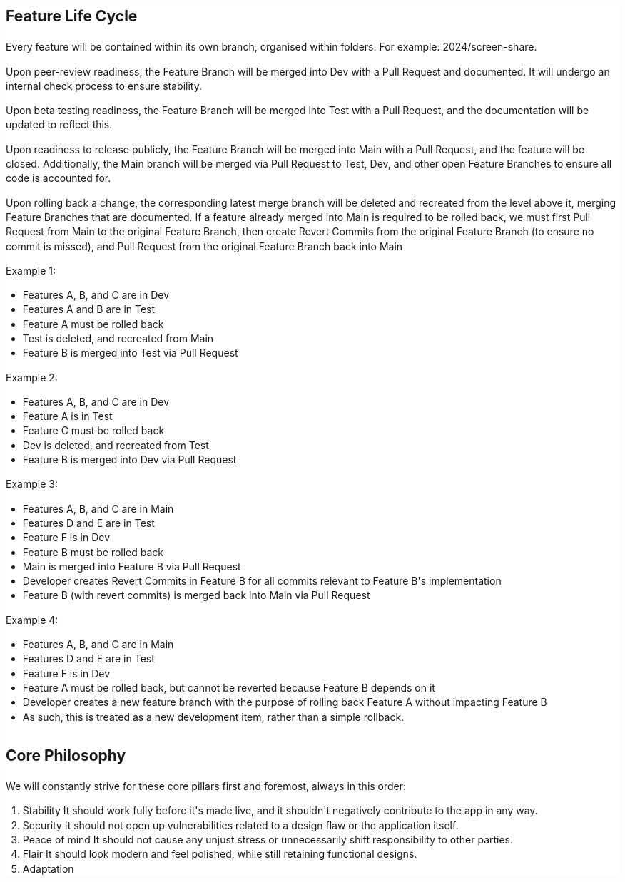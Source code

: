 ## Feature Life Cycle
Every feature will be contained within its own branch, organised within folders.
For example: 2024/screen-share.

Upon peer-review readiness, the Feature Branch will be merged into Dev with a Pull Request and documented. It will undergo an internal check process to ensure stability.

Upon beta testing readiness, the Feature Branch will be merged into Test with a Pull Request, and the documentation will be updated to reflect this.

Upon readiness to release publicly, the Feature Branch will be merged into Main with a Pull Request, and the feature will be closed. Additionally, the Main branch will be merged via Pull Request to Test, Dev, and other open Feature Branches to ensure all code is accounted for.

Upon rolling back a change, the corresponding latest merge branch will be deleted and recreated from the level above it, merging Feature Branches that are documented. If a feature already merged into Main is required to be rolled back, we must first Pull Request from Main to the original Feature Branch, then create Revert Commits from the original Feature Branch (to ensure no commit is missed), and Pull Request from the original Feature Branch back into Main

Example 1:
- Features A, B, and C are in Dev
- Features A and B are in Test
- Feature A must be rolled back
- Test is deleted, and recreated from Main
- Feature B is merged into Test via Pull Request

Example 2:
- Features A, B, and C are in Dev
- Feature A is in Test
- Feature C must be rolled back
- Dev is deleted, and recreated from Test
- Feature B is merged into Dev via Pull Request

Example 3:
- Features A, B, and C are in Main
- Features D and E are in Test
- Feature F is in Dev
- Feature B must be rolled back
- Main is merged into Feature B via Pull Request
- Developer creates Revert Commits in Feature B for all commits relevant to Feature B's implementation
- Feature B (with revert commits) is merged back into Main via Pull Request

Example 4:
- Features A, B, and C are in Main
- Features D and E are in Test
- Feature F is in Dev
- Feature A must be rolled back, but cannot be reverted because Feature B depends on it
- Developer creates a new feature branch with the purpose of rolling back Feature A without impacting Feature B
- As such, this is treated as a new development item, rather than a simple rollback.

## Core Philosophy
We will constantly strive for these core pillars first and foremost, always in this order:
1. Stability
It should work fully before it's made live, and it shouldn't negatively contribute to the app in any way.
2. Security
It should not open up vulnerabilities related to a design flaw or the application itself.
3. Peace of mind
It should not cause any unjust stress or unnecessarily shift responsibility to other parties.
4. Flair
It should look modern and feel polished, while still retaining functional designs.
5. Adaptation